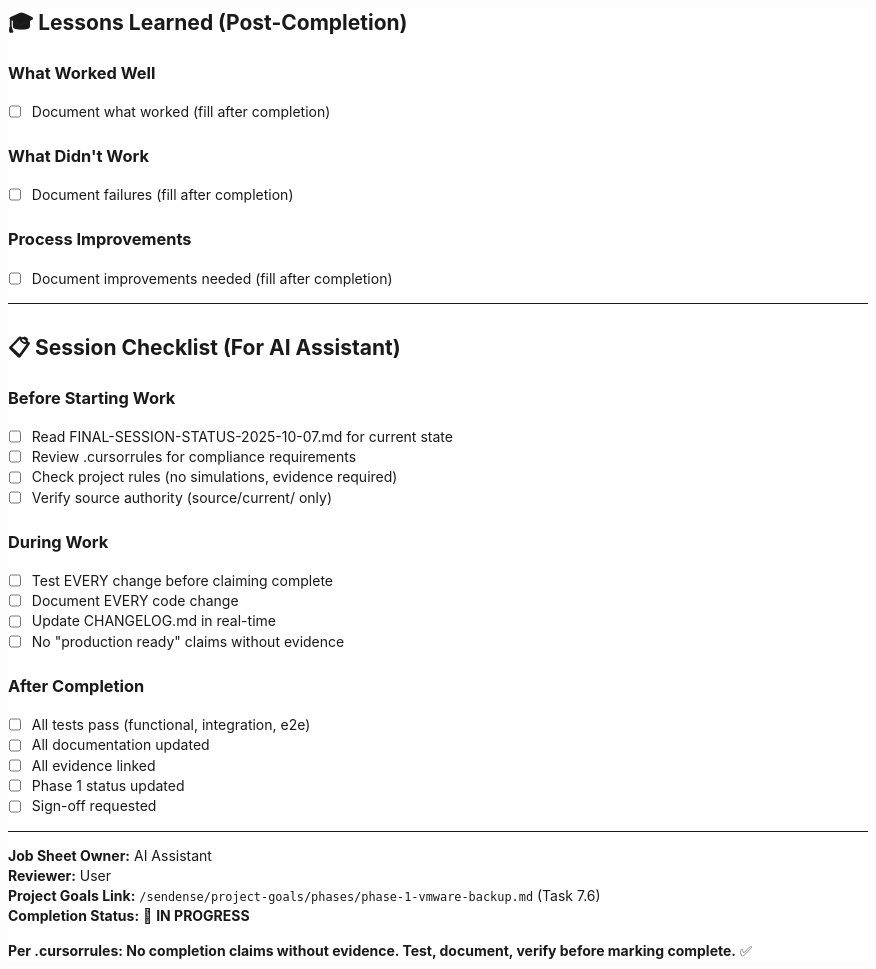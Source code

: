 
## 🎓 Lessons Learned (Post-Completion)

### **What Worked Well**
- [ ] Document what worked (fill after completion)

### **What Didn't Work**
- [ ] Document failures (fill after completion)

### **Process Improvements**
- [ ] Document improvements needed (fill after completion)

---

## 📋 Session Checklist (For AI Assistant)

### **Before Starting Work**
- [ ] Read FINAL-SESSION-STATUS-2025-10-07.md for current state
- [ ] Review .cursorrules for compliance requirements
- [ ] Check project rules (no simulations, evidence required)
- [ ] Verify source authority (source/current/ only)

### **During Work**
- [ ] Test EVERY change before claiming complete
- [ ] Document EVERY code change
- [ ] Update CHANGELOG.md in real-time
- [ ] No "production ready" claims without evidence

### **After Completion**
- [ ] All tests pass (functional, integration, e2e)
- [ ] All documentation updated
- [ ] All evidence linked
- [ ] Phase 1 status updated
- [ ] Sign-off requested

---

**Job Sheet Owner:** AI Assistant  
**Reviewer:** User  
**Project Goals Link:** `/sendense/project-goals/phases/phase-1-vmware-backup.md` (Task 7.6)  
**Completion Status:** 🔴 **IN PROGRESS**

**Per .cursorrules: No completion claims without evidence. Test, document, verify before marking complete.** ✅

